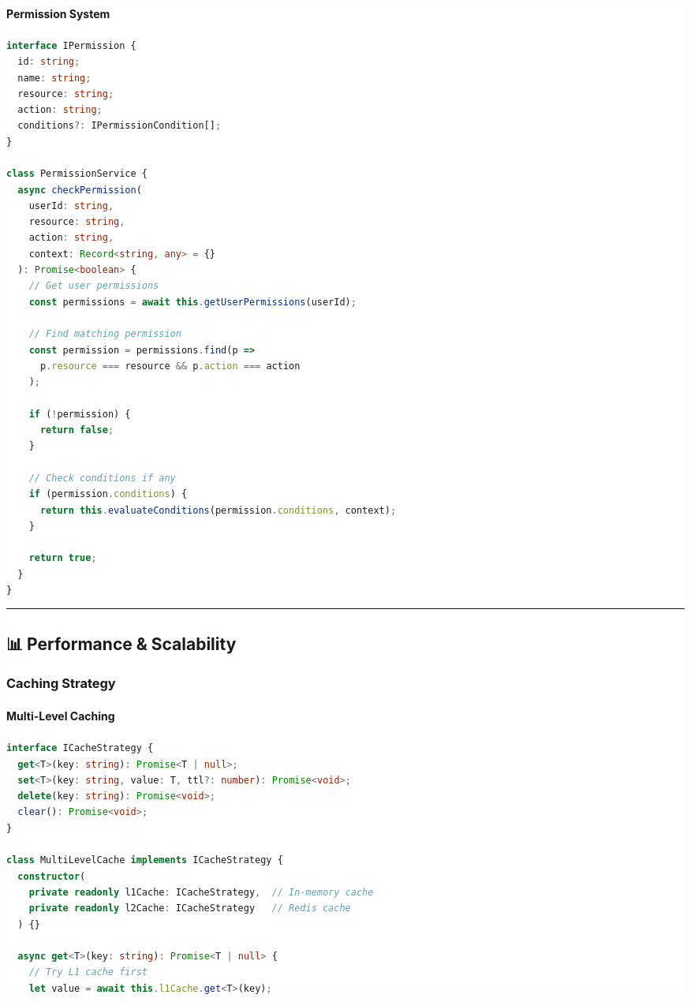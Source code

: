 #### **Permission System**
```typescript
interface IPermission {
  id: string;
  name: string;
  resource: string;
  action: string;
  conditions?: IPermissionCondition[];
}

class PermissionService {
  async checkPermission(
    userId: string,
    resource: string,
    action: string,
    context: Record<string, any> = {}
  ): Promise<boolean> {
    // Get user permissions
    const permissions = await this.getUserPermissions(userId);
    
    // Find matching permission
    const permission = permissions.find(p => 
      p.resource === resource && p.action === action
    );

    if (!permission) {
      return false;
    }

    // Check conditions if any
    if (permission.conditions) {
      return this.evaluateConditions(permission.conditions, context);
    }

    return true;
  }
}
```

---

## 📊 **Performance & Scalability**

### **Caching Strategy**

#### **Multi-Level Caching**
```typescript
interface ICacheStrategy {
  get<T>(key: string): Promise<T | null>;
  set<T>(key: string, value: T, ttl?: number): Promise<void>;
  delete(key: string): Promise<void>;
  clear(): Promise<void>;
}

class MultiLevelCache implements ICacheStrategy {
  constructor(
    private readonly l1Cache: ICacheStrategy,  // In-memory cache
    private readonly l2Cache: ICacheStrategy   // Redis cache
  ) {}

  async get<T>(key: string): Promise<T | null> {
    // Try L1 cache first
    let value = await this.l1Cache.get<T>(key);
```